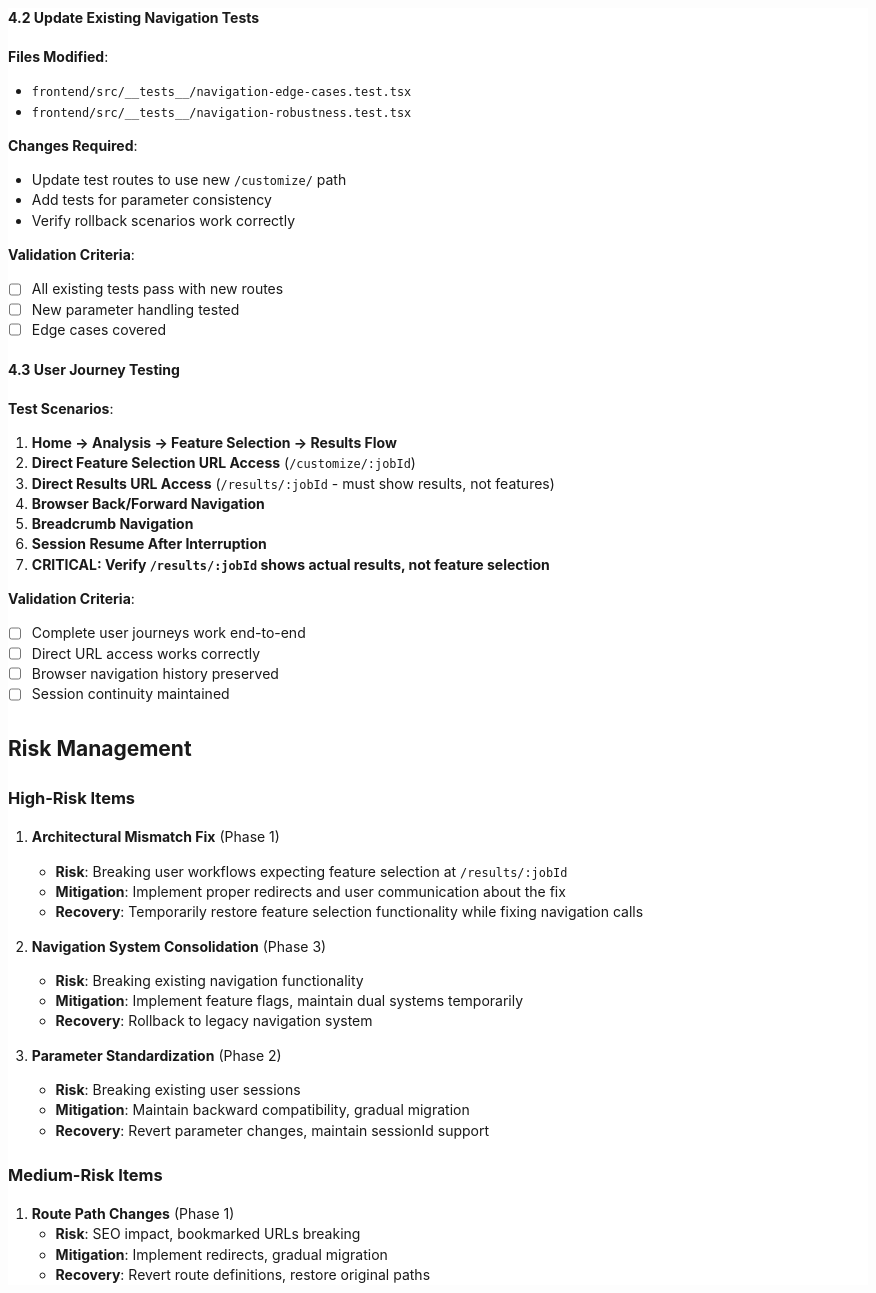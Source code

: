 #### 4.2 Update Existing Navigation Tests
**Files Modified**:
- `frontend/src/__tests__/navigation-edge-cases.test.tsx`
- `frontend/src/__tests__/navigation-robustness.test.tsx`

**Changes Required**:
- Update test routes to use new `/customize/` path
- Add tests for parameter consistency
- Verify rollback scenarios work correctly

**Validation Criteria**:
- [ ] All existing tests pass with new routes
- [ ] New parameter handling tested
- [ ] Edge cases covered

#### 4.3 User Journey Testing
**Test Scenarios**:
1. **Home → Analysis → Feature Selection → Results Flow**
2. **Direct Feature Selection URL Access** (`/customize/:jobId`)
3. **Direct Results URL Access** (`/results/:jobId` - must show results, not features)
4. **Browser Back/Forward Navigation**
5. **Breadcrumb Navigation**
6. **Session Resume After Interruption**
7. **CRITICAL: Verify `/results/:jobId` shows actual results, not feature selection**

**Validation Criteria**:
- [ ] Complete user journeys work end-to-end
- [ ] Direct URL access works correctly
- [ ] Browser navigation history preserved
- [ ] Session continuity maintained

## Risk Management

### High-Risk Items

1. **Architectural Mismatch Fix** (Phase 1)
   - **Risk**: Breaking user workflows expecting feature selection at `/results/:jobId`
   - **Mitigation**: Implement proper redirects and user communication about the fix
   - **Recovery**: Temporarily restore feature selection functionality while fixing navigation calls

2. **Navigation System Consolidation** (Phase 3)
   - **Risk**: Breaking existing navigation functionality
   - **Mitigation**: Implement feature flags, maintain dual systems temporarily
   - **Recovery**: Rollback to legacy navigation system

2. **Parameter Standardization** (Phase 2)
   - **Risk**: Breaking existing user sessions
   - **Mitigation**: Maintain backward compatibility, gradual migration
   - **Recovery**: Revert parameter changes, maintain sessionId support

### Medium-Risk Items

1. **Route Path Changes** (Phase 1)
   - **Risk**: SEO impact, bookmarked URLs breaking
   - **Mitigation**: Implement redirects, gradual migration
   - **Recovery**: Revert route definitions, restore original paths
